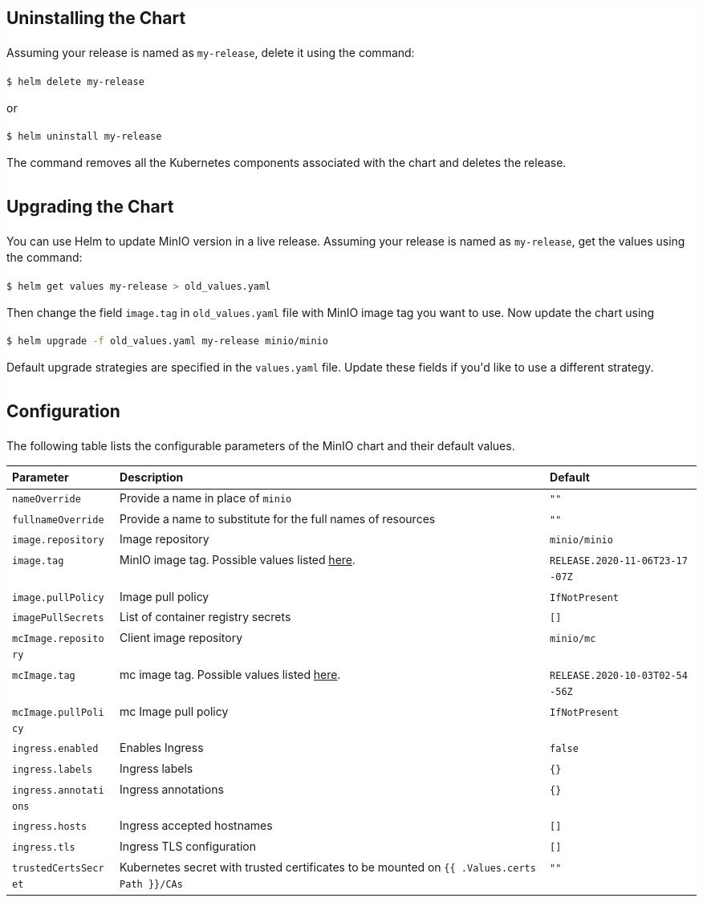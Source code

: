 Uninstalling the Chart
----------------------

Assuming your release is named as `my-release`, delete it using the command:

```bash
$ helm delete my-release
```

or

```bash
$ helm uninstall my-release
```

The command removes all the Kubernetes components associated with the chart and deletes the release.

Upgrading the Chart
-------------------

You can use Helm to update MinIO version in a live release. Assuming your release is named as `my-release`, get the values using the command:

```bash
$ helm get values my-release > old_values.yaml
```

Then change the field `image.tag` in `old_values.yaml` file with MinIO image tag you want to use. Now update the chart using

```bash
$ helm upgrade -f old_values.yaml my-release minio/minio
```

Default upgrade strategies are specified in the `values.yaml` file. Update these fields if you'd like to use a different strategy.

Configuration
-------------

The following table lists the configurable parameters of the MinIO chart and their default values.

| Parameter                                        | Description                                                                                                                             | Default                          |
|:-------------------------------------------------|:----------------------------------------------------------------------------------------------------------------------------------------|:---------------------------------|
| `nameOverride`                                   | Provide a name in place of `minio`                                                                                                      | `""`                             |
| `fullnameOverride`                               | Provide a name to substitute for the full names of resources                                                                            | `""`                             |
| `image.repository`                               | Image repository                                                                                                                        | `minio/minio`                    |
| `image.tag`                                      | MinIO image tag. Possible values listed [here](https://hub.docker.com/r/minio/minio/tags/).                                             | `RELEASE.2020-11-06T23-17-07Z`   |
| `image.pullPolicy`                               | Image pull policy                                                                                                                       | `IfNotPresent`                   |
| `imagePullSecrets`                               | List of container registry secrets                                                                                                      | `[]`                             |
| `mcImage.repository`                             | Client image repository                                                                                                                 | `minio/mc`                       |
| `mcImage.tag`                                    | mc image tag. Possible values listed [here](https://hub.docker.com/r/minio/mc/tags/).                                                   | `RELEASE.2020-10-03T02-54-56Z`   |
| `mcImage.pullPolicy`                             | mc Image pull policy                                                                                                                    | `IfNotPresent`                   |
| `ingress.enabled`                                | Enables Ingress                                                                                                                         | `false`                          |
| `ingress.labels     `                            | Ingress labels                                                                                                                          | `{}`                             |
| `ingress.annotations`                            | Ingress annotations                                                                                                                     | `{}`                             |
| `ingress.hosts`                                  | Ingress accepted hostnames                                                                                                              | `[]`                             |
| `ingress.tls`                                    | Ingress TLS configuration                                                                                                               | `[]`                             |
| `trustedCertsSecret`                             | Kubernetes secret with trusted certificates to be mounted on `{{ .Values.certsPath }}/CAs`                                              | `""`                             |